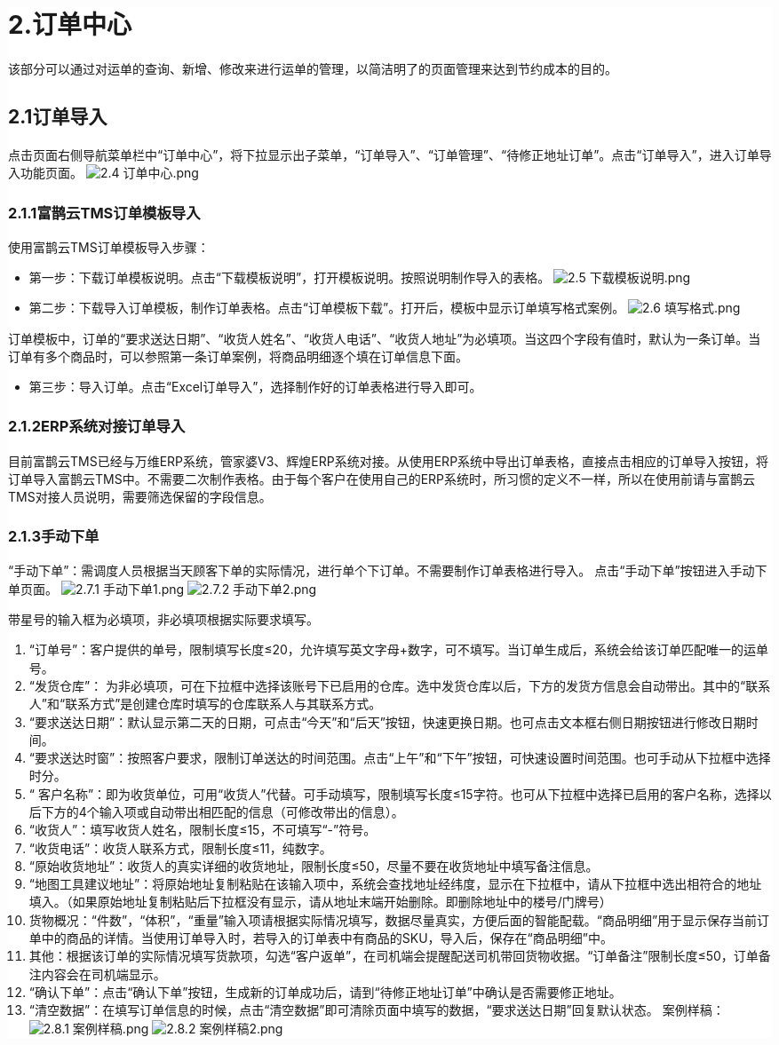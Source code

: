 # 2.订单中心
该部分可以通过对运单的查询、新增、修改来进行运单的管理，以简洁明了的页面管理来达到节约成本的目的。
## 2.1订单导入
点击页面右侧导航菜单栏中“订单中心”，将下拉显示出子菜单，“订单导入”、“订单管理”、“待修正地址订单”。点击“订单导入”，进入订单导入功能页面。
![2.4 订单中心.png](https://i.loli.net/2019/01/13/5c3a1b8487f68.png)


### 2.1.1富鹊云TMS订单模板导入 
使用富鹊云TMS订单模板导入步骤：
* 第一步：下载订单模板说明。点击“下载模板说明”，打开模板说明。按照说明制作导入的表格。
![2.5 下载模板说明.png](https://i.loli.net/2019/01/13/5c3a1b8485a11.png)

* 第二步：下载导入订单模板，制作订单表格。点击“订单模板下载”。打开后，模板中显示订单填写格式案例。
![2.6 填写格式.png](https://i.loli.net/2019/01/13/5c3a1b847a67b.png)

订单模板中，订单的“要求送达日期”、“收货人姓名”、“收货人电话”、“收货人地址”为必填项。当这四个字段有值时，默认为一条订单。当订单有多个商品时，可以参照第一条订单案例，将商品明细逐个填在订单信息下面。
* 第三步：导入订单。点击“Excel订单导入”，选择制作好的订单表格进行导入即可。

### 2.1.2ERP系统对接订单导入
目前富鹊云TMS已经与万维ERP系统，管家婆V3、辉煌ERP系统对接。从使用ERP系统中导出订单表格，直接点击相应的订单导入按钮，将订单导入富鹊云TMS中。不需要二次制作表格。由于每个客户在使用自己的ERP系统时，所习惯的定义不一样，所以在使用前请与富鹊云TMS对接人员说明，需要筛选保留的字段信息。

### 2.1.3手动下单
“手动下单”：需调度人员根据当天顾客下单的实际情况，进行单个下订单。不需要制作订单表格进行导入。
点击“手动下单”按钮进入手动下单页面。
![2.7.1 手动下单1.png](https://i.loli.net/2019/01/13/5c3a1b846a042.png)
![2.7.2 手动下单2.png](https://i.loli.net/2019/01/13/5c3a1b846e7c6.png)


带星号的输入框为必填项，非必填项根据实际要求填写。
1. “订单号”：客户提供的单号，限制填写长度≤20，允许填写英文字母+数字，可不填写。当订单生成后，系统会给该订单匹配唯一的运单号。
2. “发货仓库”： 为非必填项，可在下拉框中选择该账号下已启用的仓库。选中发货仓库以后，下方的发货方信息会自动带出。其中的“联系人”和“联系方式”是创建仓库时填写的仓库联系人与其联系方式。
3. “要求送达日期”：默认显示第二天的日期，可点击“今天”和“后天”按钮，快速更换日期。也可点击文本框右侧日期按钮进行修改日期时间。
4. “要求送达时窗”：按照客户要求，限制订单送达的时间范围。点击“上午”和“下午”按钮，可快速设置时间范围。也可手动从下拉框中选择时分。
5. “ 客户名称”：即为收货单位，可用“收货人”代替。可手动填写，限制填写长度≤15字符。也可从下拉框中选择已启用的客户名称，选择以后下方的4个输入项或自动带出相匹配的信息（可修改带出的信息）。
6. “收货人”：填写收货人姓名，限制长度≤15，不可填写“-”符号。
7. “收货电话”：收货人联系方式，限制长度≤11，纯数字。
8. “原始收货地址”：收货人的真实详细的收货地址，限制长度≤50，尽量不要在收货地址中填写备注信息。
9. “地图工具建议地址”：将原始地址复制粘贴在该输入项中，系统会查找地址经纬度，显示在下拉框中，请从下拉框中选出相符合的地址填入。（如果原始地址复制粘贴后下拉框没有显示，请从地址末端开始删除。即删除地址中的楼号/门牌号）
10. 货物概况：“件数”，“体积”，“重量”输入项请根据实际情况填写，数据尽量真实，方便后面的智能配载。“商品明细”用于显示保存当前订单中的商品的详情。当使用订单导入时，若导入的订单表中有商品的SKU，导入后，保存在“商品明细”中。
11. 其他：根据该订单的实际情况填写货款项，勾选“客户返单”，在司机端会提醒配送司机带回货物收据。“订单备注”限制长度≤50，订单备注内容会在司机端显示。
12. “确认下单”：点击“确认下单”按钮，生成新的订单成功后，请到“待修正地址订单”中确认是否需要修正地址。
13. “清空数据”：在填写订单信息的时候，点击“清空数据”即可清除页面中填写的数据，“要求送达日期”回复默认状态。
案例样稿：
![2.8.1 案例样稿.png](https://i.loli.net/2019/01/13/5c3a1b847d0eb.png)
![2.8.2 案例样稿2.png](https://i.loli.net/2019/01/13/5c3a1b8470a89.png)
